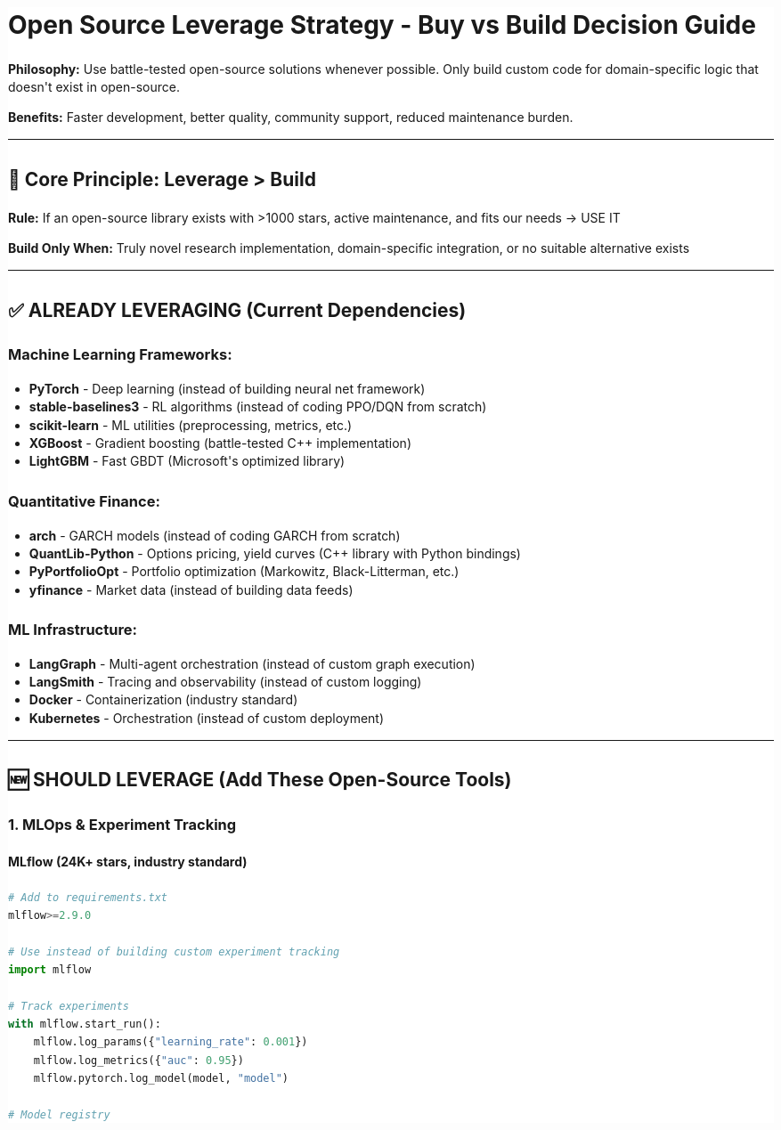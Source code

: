 # Open Source Leverage Strategy - Buy vs Build Decision Guide

**Philosophy:** Use battle-tested open-source solutions whenever possible. Only build custom code for domain-specific logic that doesn't exist in open-source.

**Benefits:** Faster development, better quality, community support, reduced maintenance burden.

---

## 🎯 Core Principle: Leverage > Build

**Rule:** If an open-source library exists with >1000 stars, active maintenance, and fits our needs → USE IT

**Build Only When:** Truly novel research implementation, domain-specific integration, or no suitable alternative exists

---

## ✅ ALREADY LEVERAGING (Current Dependencies)

### **Machine Learning Frameworks:**
- **PyTorch** - Deep learning (instead of building neural net framework)
- **stable-baselines3** - RL algorithms (instead of coding PPO/DQN from scratch)
- **scikit-learn** - ML utilities (preprocessing, metrics, etc.)
- **XGBoost** - Gradient boosting (battle-tested C++ implementation)
- **LightGBM** - Fast GBDT (Microsoft's optimized library)

### **Quantitative Finance:**
- **arch** - GARCH models (instead of coding GARCH from scratch)
- **QuantLib-Python** - Options pricing, yield curves (C++ library with Python bindings)
- **PyPortfolioOpt** - Portfolio optimization (Markowitz, Black-Litterman, etc.)
- **yfinance** - Market data (instead of building data feeds)

### **ML Infrastructure:**
- **LangGraph** - Multi-agent orchestration (instead of custom graph execution)
- **LangSmith** - Tracing and observability (instead of custom logging)
- **Docker** - Containerization (industry standard)
- **Kubernetes** - Orchestration (instead of custom deployment)

---

## 🆕 SHOULD LEVERAGE (Add These Open-Source Tools)

### **1. MLOps & Experiment Tracking**

#### **MLflow** (24K+ stars, industry standard)
```python
# Add to requirements.txt
mlflow>=2.9.0

# Use instead of building custom experiment tracking
import mlflow

# Track experiments
with mlflow.start_run():
    mlflow.log_params({"learning_rate": 0.001})
    mlflow.log_metrics({"auc": 0.95})
    mlflow.pytorch.log_model(model, "model")

# Model registry
```